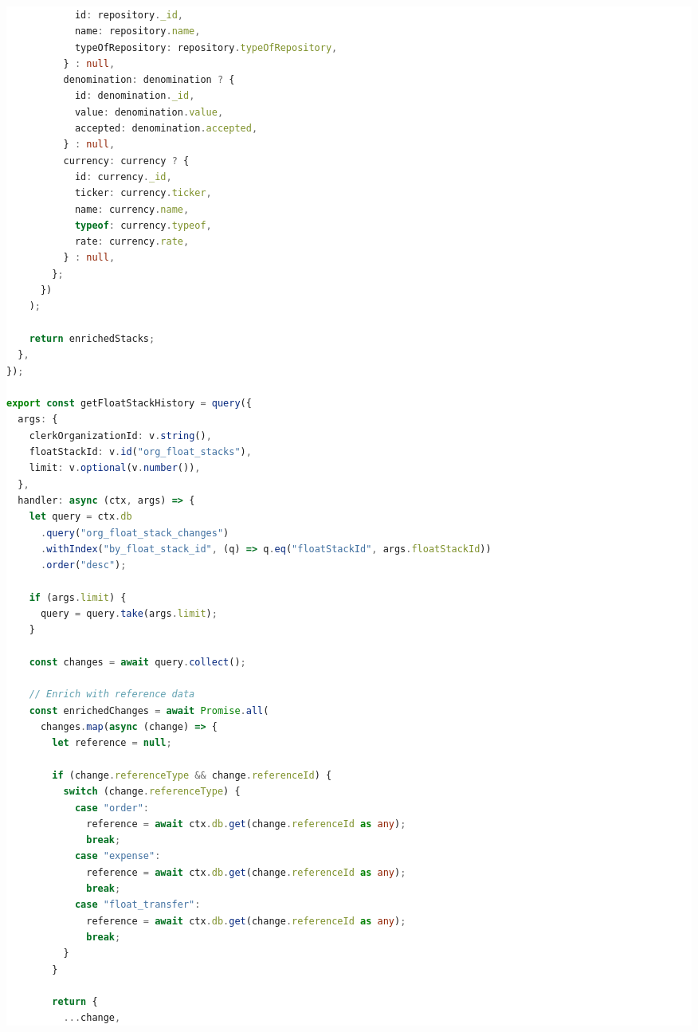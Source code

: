 ```typescript
            id: repository._id,
            name: repository.name,
            typeOfRepository: repository.typeOfRepository,
          } : null,
          denomination: denomination ? {
            id: denomination._id,
            value: denomination.value,
            accepted: denomination.accepted,
          } : null,
          currency: currency ? {
            id: currency._id,
            ticker: currency.ticker,
            name: currency.name,
            typeof: currency.typeof,
            rate: currency.rate,
          } : null,
        };
      })
    );
    
    return enrichedStacks;
  },
});

export const getFloatStackHistory = query({
  args: {
    clerkOrganizationId: v.string(),
    floatStackId: v.id("org_float_stacks"),
    limit: v.optional(v.number()),
  },
  handler: async (ctx, args) => {
    let query = ctx.db
      .query("org_float_stack_changes")
      .withIndex("by_float_stack_id", (q) => q.eq("floatStackId", args.floatStackId))
      .order("desc");
    
    if (args.limit) {
      query = query.take(args.limit);
    }
    
    const changes = await query.collect();
    
    // Enrich with reference data
    const enrichedChanges = await Promise.all(
      changes.map(async (change) => {
        let reference = null;
        
        if (change.referenceType && change.referenceId) {
          switch (change.referenceType) {
            case "order":
              reference = await ctx.db.get(change.referenceId as any);
              break;
            case "expense":
              reference = await ctx.db.get(change.referenceId as any);
              break;
            case "float_transfer":
              reference = await ctx.db.get(change.referenceId as any);
              break;
          }
        }
        
        return {
          ...change,
```